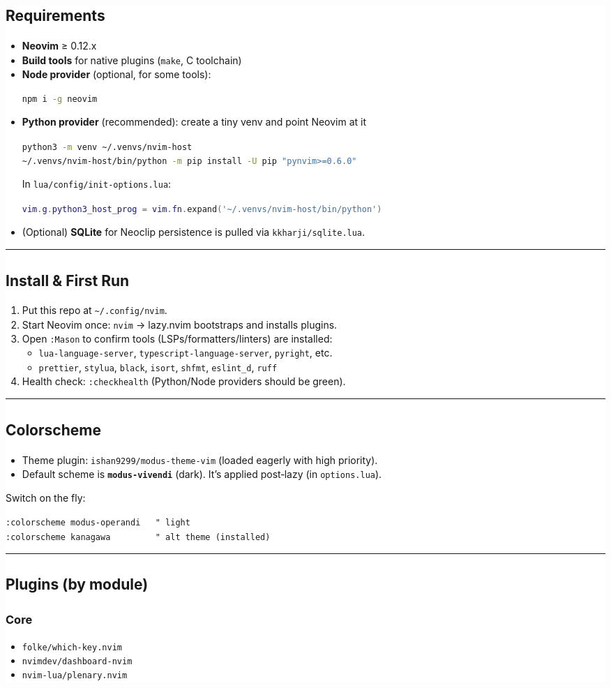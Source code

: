 
## Requirements

- **Neovim** ≥ 0.12.x
- **Build tools** for native plugins (`make`, C toolchain)
- **Node provider** (optional, for some tools):
  ```bash
  npm i -g neovim
  ```
- **Python provider** (recommended): create a tiny venv and point Neovim at it
  ```bash
  python3 -m venv ~/.venvs/nvim-host
  ~/.venvs/nvim-host/bin/python -m pip install -U pip "pynvim>=0.6.0"
  ```
  In `lua/config/init-options.lua`:
  ```lua
  vim.g.python3_host_prog = vim.fn.expand('~/.venvs/nvim-host/bin/python')
  ```
- (Optional) **SQLite** for Neoclip persistence is pulled via `kkharji/sqlite.lua`.

---

## Install & First Run

1. Put this repo at `~/.config/nvim`.
2. Start Neovim once: `nvim` → lazy.nvim bootstraps and installs plugins.
3. Open `:Mason` to confirm tools (LSPs/formatters/linters) are installed:
   - `lua-language-server`, `typescript-language-server`, `pyright`, etc.
   - `prettier`, `stylua`, `black`, `isort`, `shfmt`, `eslint_d`, `ruff`
4. Health check: `:checkhealth` (Python/Node providers should be green).

---

## Colorscheme

- Theme plugin: `ishan9299/modus-theme-vim` (loaded eagerly with high priority).
- Default scheme is **`modus-vivendi`** (dark). It’s applied post‑lazy (in `options.lua`).

Switch on the fly:
```vim
:colorscheme modus-operandi   " light
:colorscheme kanagawa         " alt theme (installed)
```

---

## Plugins (by module)

### Core
- `folke/which-key.nvim`
- `nvimdev/dashboard-nvim`
- `nvim-lua/plenary.nvim`
